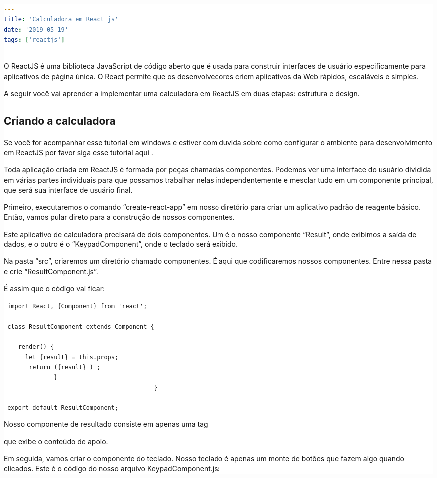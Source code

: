 ```yaml
---
title: 'Calculadora em React js'
date: '2019-05-19'
tags: ['reactjs']
---
```


O ReactJS é uma biblioteca JavaScript de código aberto que é usada para construir interfaces de usuário especificamente para aplicativos de página única. O React permite que os desenvolvedores criem aplicativos da Web rápidos, escaláveis e simples.

A seguir você vai aprender a implementar uma calculadora em ReactJS em duas etapas: estrutura e design.

## Criando a calculadora

Se você for acompanhar esse tutorial em windows e estiver com duvida sobre como configurar o ambiente para desenvolvimento em ReactJS por favor siga esse tutorial [aqui](https://bg.hubdaweb.com.br/configurando-reactjs-windows/) .

Toda aplicação criada em ReactJS é formada por peças chamadas componentes. Podemos ver uma interface do usuário dividida em várias partes individuais para que possamos trabalhar nelas independentemente e mesclar tudo em um componente principal, que será sua interface de usuário final.

Primeiro, executaremos o comando “create-react-app” em nosso diretório para criar um aplicativo padrão de reagente básico. Então, vamos pular direto para a construção de nossos componentes.

Este aplicativo de calculadora precisará de dois componentes. Um é o nosso componente “Result”, onde exibimos a saída de dados, e o outro é o “KeypadComponent”, onde o teclado será exibido.

Na pasta “src”, criaremos um diretório chamado componentes. É aqui que codificaremos nossos componentes. Entre nessa pasta e crie “ResultComponent.js”.

É assim que o código vai ficar:

```JSX
 import React, {Component} from 'react';

 class ResultComponent extends Component { 

    render() {
      let {result} = this.props; 
       return ({result} ) ; 
              } 
                                          }

 export default ResultComponent;
```

Nosso componente de resultado consiste em apenas uma tag

que exibe o conteúdo de apoio.

Em seguida, vamos criar o componente do teclado. Nosso teclado é apenas um monte de botões que fazem algo quando clicados. Este é o código do nosso arquivo KeypadComponent.js:
